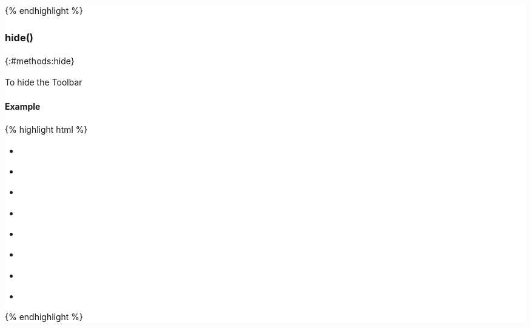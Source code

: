 <script>
$("#toolbar1").ejToolbar();
$("#toolbar1").ejToolbar("enableItemByID","left"); //Disable the Toolbar item by item id
</script>{% endhighlight %}




### hide()
{:#methods:hide}




To hide the Toolbar



#### Example



{% highlight html %}
 
<div id="toolbar1">
<ul>
   <li id="Left" title="Left">
       <div class="ToolbarItems LeftAlign_tool"></div>
  </li>
   <li id="Center" title="Center">
       <div class="ToolbarItems CenterAlign_tool"></div>
   </li>
   <li id="Right" title="Right">
       <div class="ToolbarItems RightAlign_tool"></div>
   </li>
   <li id="Justify" title="Justify">
       <div class="ToolbarItems Justify_tool"></div>
   </li>
</ul>
<ul>
   <li id="Bold" title="Bold">
       <div class="ToolbarItems Bold_tool"></div>
   </li>
   <li id="Italic" title="Italic">
       <div class="ToolbarItems Italic_tool"></div>
   </li>
   <li id="StrikeThrough" title="Strike Through">
       <div class="ToolbarItems StrikeThrough_tool"></div>
   </li>
   <li id="UndeLine" title="UnderLine">
       <div class="ToolbarItems Underline_tool"></div>
   </li>
</ul>
</div>
<script>
$("#toolbar1").ejToolbar("hide");// to hide the toolbar
</script>{% endhighlight %}
